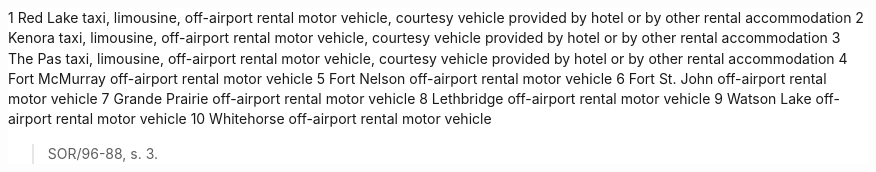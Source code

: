 </tr>
<tr>
<td>1</td>
<td>Red Lake</td>
<td>taxi, limousine, off-airport rental motor vehicle, courtesy vehicle provided by hotel or by other rental accommodation</td>
</tr>
<tr>
<td>2</td>
<td>Kenora</td>
<td>taxi, limousine, off-airport rental motor vehicle, courtesy vehicle provided by hotel or by other rental accommodation</td>
</tr>
<tr>
<td>3</td>
<td>The Pas</td>
<td>taxi, limousine, off-airport rental motor vehicle, courtesy vehicle provided by hotel or by other rental accommodation</td>
</tr>
<tr>
<td>4</td>
<td>Fort McMurray</td>
<td>off-airport rental motor vehicle</td>
</tr>
<tr>
<td>5</td>
<td>Fort Nelson</td>
<td>off-airport rental motor vehicle</td>
</tr>
<tr>
<td>6</td>
<td>Fort St. John</td>
<td>off-airport rental motor vehicle</td>
</tr>
<tr>
<td>7</td>
<td>Grande Prairie</td>
<td>off-airport rental motor vehicle</td>
</tr>
<tr>
<td>8</td>
<td>Lethbridge</td>
<td>off-airport rental motor vehicle</td>
</tr>
<tr>
<td>9</td>
<td>Watson Lake</td>
<td>off-airport rental motor vehicle</td>
</tr>
<tr>
<td>10</td>
<td>Whitehorse</td>
<td>off-airport rental motor vehicle</td>
</tr>
</table>

> SOR/96-88, s. 3.


